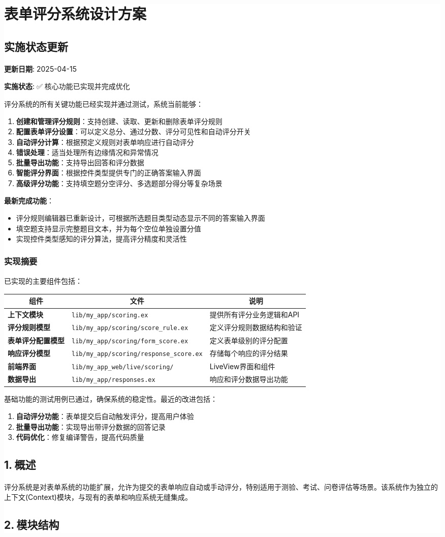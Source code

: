 # 表单评分系统设计方案

## 实施状态更新

**更新日期**: 2025-04-15

**实施状态**: ✅ 核心功能已实现并完成优化

评分系统的所有关键功能已经实现并通过测试，系统当前能够：

1. **创建和管理评分规则**：支持创建、读取、更新和删除表单评分规则
2. **配置表单评分设置**：可以定义总分、通过分数、评分可见性和自动评分开关
3. **自动评分计算**：根据预定义规则对表单响应进行自动评分
4. **错误处理**：适当处理所有边缘情况和异常情况
5. **批量导出功能**：支持导出回答和评分数据
6. **智能评分界面**：根据控件类型提供专门的正确答案输入界面
7. **高级评分功能**：支持填空题分空评分、多选题部分得分等复杂场景

**最新完成功能**：
- 评分规则编辑器已重新设计，可根据所选题目类型动态显示不同的答案输入界面
- 填空题支持显示完整题目文本，并为每个空位单独设置分值
- 实现控件类型感知的评分算法，提高评分精度和灵活性

### 实现摘要

已实现的主要组件包括：

| 组件 | 文件 | 说明 |
|------|------|------|
| **上下文模块** | `lib/my_app/scoring.ex` | 提供所有评分业务逻辑和API |
| **评分规则模型** | `lib/my_app/scoring/score_rule.ex` | 定义评分规则数据结构和验证 |
| **表单评分配置模型** | `lib/my_app/scoring/form_score.ex` | 定义表单级别的评分配置 |
| **响应评分模型** | `lib/my_app/scoring/response_score.ex` | 存储每个响应的评分结果 |
| **前端界面** | `lib/my_app_web/live/scoring/` | LiveView界面和组件 |
| **数据导出** | `lib/my_app/responses.ex` | 响应和评分数据导出功能 |

基础功能的测试用例已通过，确保系统的稳定性。最近的改进包括：

1. **自动评分功能**：表单提交后自动触发评分，提高用户体验
2. **批量导出功能**：实现导出带评分数据的回答记录
3. **代码优化**：修复编译警告，提高代码质量

## 1. 概述

评分系统是对表单系统的功能扩展，允许为提交的表单响应自动或手动评分，特别适用于测验、考试、问卷评估等场景。该系统作为独立的上下文(Context)模块，与现有的表单和响应系统无缝集成。

## 2. 模块结构
